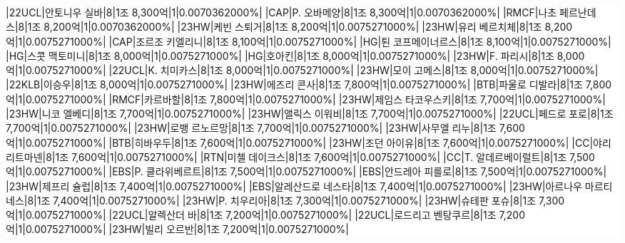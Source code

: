 |22UCL|안토니우 실바|8|1조 8,300억|1|0.0070362000%|
|CAP|P. 오바메양|8|1조 8,300억|1|0.0070362000%|
|RMCF|나초 페르난데스|8|1조 8,200억|1|0.0070362000%|
|23HW|케빈 스퇴거|8|1조 8,200억|1|0.0075271000%|
|23HW|유리 베르치체|8|1조 8,200억|1|0.0075271000%|
|CAP|조르조 키엘리니|8|1조 8,100억|1|0.0075271000%|
|HG|퇸 코프메이너르스|8|1조 8,100억|1|0.0075271000%|
|HG|스콧 맥토미니|8|1조 8,000억|1|0.0075271000%|
|HG|호아킨|8|1조 8,000억|1|0.0075271000%|
|23HW|F. 파리시|8|1조 8,000억|1|0.0075271000%|
|22UCL|K. 치미카스|8|1조 8,000억|1|0.0075271000%|
|23HW|모이 고메스|8|1조 8,000억|1|0.0075271000%|
|22KLB|이승우|8|1조 8,000억|1|0.0075271000%|
|23HW|에즈리 콘사|8|1조 7,800억|1|0.0075271000%|
|BTB|파울로 디발라|8|1조 7,800억|1|0.0075271000%|
|RMCF|카르바할|8|1조 7,800억|1|0.0075271000%|
|23HW|제임스 타코우스키|8|1조 7,700억|1|0.0075271000%|
|23HW|니코 엘베디|8|1조 7,700억|1|0.0075271000%|
|23HW|앨릭스 이워비|8|1조 7,700억|1|0.0075271000%|
|22UCL|페드로 포로|8|1조 7,700억|1|0.0075271000%|
|23HW|로뱅 르노르망|8|1조 7,700억|1|0.0075271000%|
|23HW|사무엘 리누|8|1조 7,600억|1|0.0075271000%|
|BTB|히바우두|8|1조 7,600억|1|0.0075271000%|
|23HW|조던 아이유|8|1조 7,600억|1|0.0075271000%|
|CC|야리 리트마넨|8|1조 7,600억|1|0.0075271000%|
|RTN|미첼 데이크스|8|1조 7,600억|1|0.0075271000%|
|CC|T. 알데르베이럴트|8|1조 7,500억|1|0.0075271000%|
|EBS|P. 클라위베르트|8|1조 7,500억|1|0.0075271000%|
|EBS|안드레아 피를로|8|1조 7,500억|1|0.0075271000%|
|23HW|제프리 슐럽|8|1조 7,400억|1|0.0075271000%|
|EBS|알레산드로 네스타|8|1조 7,400억|1|0.0075271000%|
|23HW|아르나우 마르티네스|8|1조 7,400억|1|0.0075271000%|
|23HW|P. 치우리아|8|1조 7,300억|1|0.0075271000%|
|23HW|슈테판 포슈|8|1조 7,300억|1|0.0075271000%|
|22UCL|알렉산더 바|8|1조 7,200억|1|0.0075271000%|
|22UCL|로드리고 벤탕쿠르|8|1조 7,200억|1|0.0075271000%|
|23HW|빌리 오르반|8|1조 7,200억|1|0.0075271000%|